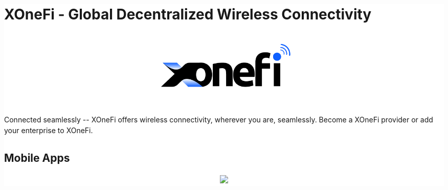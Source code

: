 # XOneFi - Global Decentralized Wireless Connectivity

<p align="center">
<img width="320" src="/app/logo-v3.png">
</p>

Connected seamlessly -- XOneFi offers wireless connectivity, wherever you are, seamlessly. Become a XOneFi provider or add your enterprise to XOneFi.

## Mobile Apps

<p align="center">
<img width="500" src="/app/app1.png">
</p>

<p align="center">